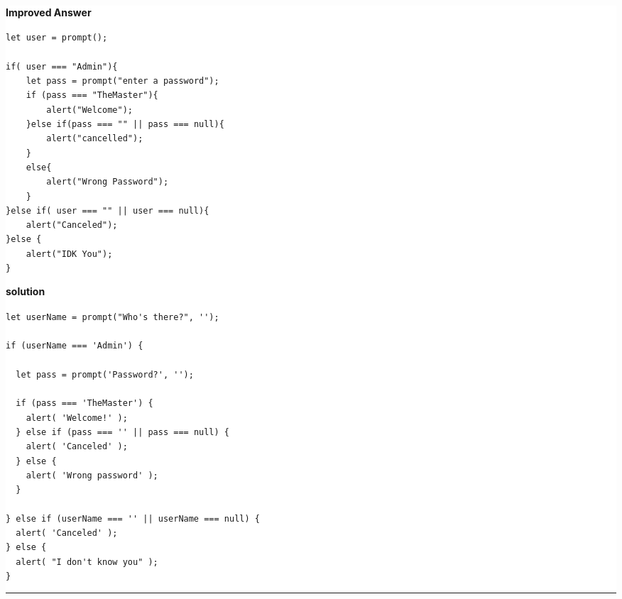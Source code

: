 **Improved Answer**

    let user = prompt();
    
    if( user === "Admin"){
        let pass = prompt("enter a password");
        if (pass === "TheMaster"){
            alert("Welcome");
        }else if(pass === "" || pass === null){
            alert("cancelled");
        }
        else{
            alert("Wrong Password");
        }
    }else if( user === "" || user === null){
        alert("Canceled");
    }else {
        alert("IDK You");
    }
  
  **solution**

    let userName = prompt("Who's there?", '');
    
    if (userName === 'Admin') {
    
      let pass = prompt('Password?', '');
    
      if (pass === 'TheMaster') {
        alert( 'Welcome!' );
      } else if (pass === '' || pass === null) {
        alert( 'Canceled' );
      } else {
        alert( 'Wrong password' );
      }
    
    } else if (userName === '' || userName === null) {
      alert( 'Canceled' );
    } else {
      alert( "I don't know you" );
    }
---
